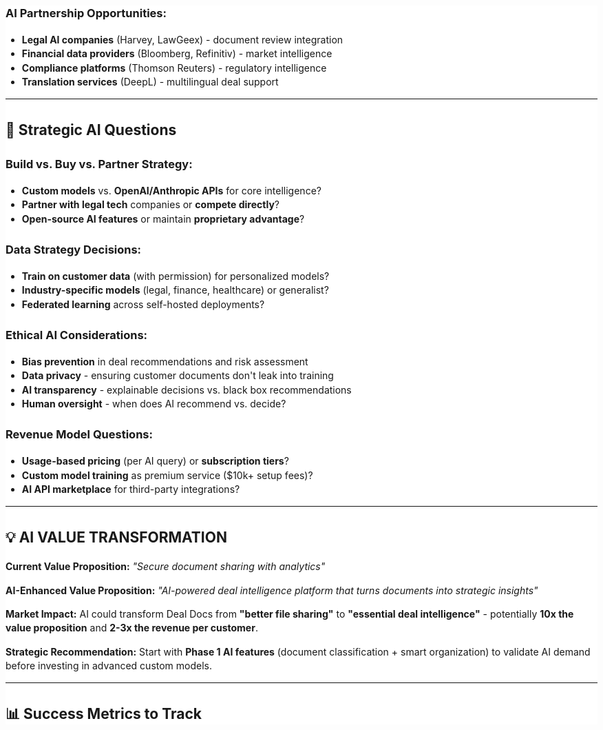 ### **AI Partnership Opportunities:**
- **Legal AI companies** (Harvey, LawGeex) - document review integration
- **Financial data providers** (Bloomberg, Refinitiv) - market intelligence
- **Compliance platforms** (Thomson Reuters) - regulatory intelligence
- **Translation services** (DeepL) - multilingual deal support

---

## 🤔 **Strategic AI Questions**

### **Build vs. Buy vs. Partner Strategy:**
- **Custom models** vs. **OpenAI/Anthropic APIs** for core intelligence?
- **Partner with legal tech** companies or **compete directly**?
- **Open-source AI features** or maintain **proprietary advantage**?

### **Data Strategy Decisions:**
- **Train on customer data** (with permission) for personalized models?
- **Industry-specific models** (legal, finance, healthcare) or generalist?
- **Federated learning** across self-hosted deployments?

### **Ethical AI Considerations:**
- **Bias prevention** in deal recommendations and risk assessment
- **Data privacy** - ensuring customer documents don't leak into training
- **AI transparency** - explainable decisions vs. black box recommendations
- **Human oversight** - when does AI recommend vs. decide?

### **Revenue Model Questions:**
- **Usage-based pricing** (per AI query) or **subscription tiers**?
- **Custom model training** as premium service ($10k+ setup fees)?
- **AI API marketplace** for third-party integrations?

---

## 💡 **AI VALUE TRANSFORMATION**

**Current Value Proposition:** *"Secure document sharing with analytics"*

**AI-Enhanced Value Proposition:** *"AI-powered deal intelligence platform that turns documents into strategic insights"*

**Market Impact:** AI could transform Deal Docs from **"better file sharing"** to **"essential deal intelligence"** - potentially **10x the value proposition** and **2-3x the revenue per customer**.

**Strategic Recommendation:** Start with **Phase 1 AI features** (document classification + smart organization) to validate AI demand before investing in advanced custom models.

---

## 📊 Success Metrics to Track
